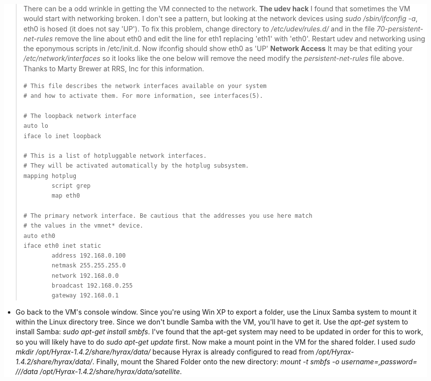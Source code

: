 
> There can be a odd wrinkle in getting the VM connected to the
> network.
> **The udev hack**
> I found that sometimes the VM would start with networking broken. I
> don't see a pattern, but looking at the network devices using *sudo
> /sbin/ifconfig -a*, eth0 is hosed (it does not say 'UP'). To fix this
> problem, change directory to */etc/udev/rules.d/* and in the file
> *70-persistent-net-rules* remove the line about eth0 and edit the line
> for eth1 replacing 'eth1' with 'eth0'. Restart udev and networking
> using the eponymous scripts in /etc/init.d. Now ifconfig should show
> eth0 as 'UP'
> **Network Access**
> It may be that editing your */etc/network/interfaces* so it looks like
> the one below will remove the need modify the *persistent-net-rules*
> file above. Thanks to Marty Brewer at RRS, Inc for this information.
>
>     # This file describes the network interfaces available on your system
>     # and how to activate them. For more information, see interfaces(5).
>
>     # The loopback network interface
>     auto lo
>     iface lo inet loopback
>
>     # This is a list of hotpluggable network interfaces.
>     # They will be activated automatically by the hotplug subsystem.
>     mapping hotplug
>             script grep
>             map eth0
>
>     # The primary network interface. Be cautious that the addresses you use here match
>     # the values in the vmnet* device.
>     auto eth0
>     iface eth0 inet static
>             address 192.168.0.100
>             netmask 255.255.255.0
>             network 192.168.0.0
>             broadcast 192.168.0.255
>             gateway 192.168.0.1

- Go back to the VM's console window. Since you're using Win XP to
  export a folder, use the Linux Samba system to mount it within the
  Linux directory tree. Since we don't bundle Samba with the VM, you'll
  have to get it. Use the *apt-get* system to install Samba: *sudo
  apt-get install smbfs*. I've found that the apt-get system may need to
  be updated in order for this to work, so you will likely have to do
  *sudo apt-get update* first. Now make a mount point in the VM for the
  shared folder. I used *sudo mkdir
  /opt/Hyrax-1.4.2/share/hyrax/data/<my data>* because Hyrax is already
  configured to read from */opt/Hyrax-1.4.2/share/hyrax/data/*. Finally,
  mount the Shared Folder onto the new directory: *mount -t smbfs -o
  username=<user>,password=<pw> //<host IP>/data
  /opt/Hyrax-1.4.2/share/hyrax/data/satellite*.
